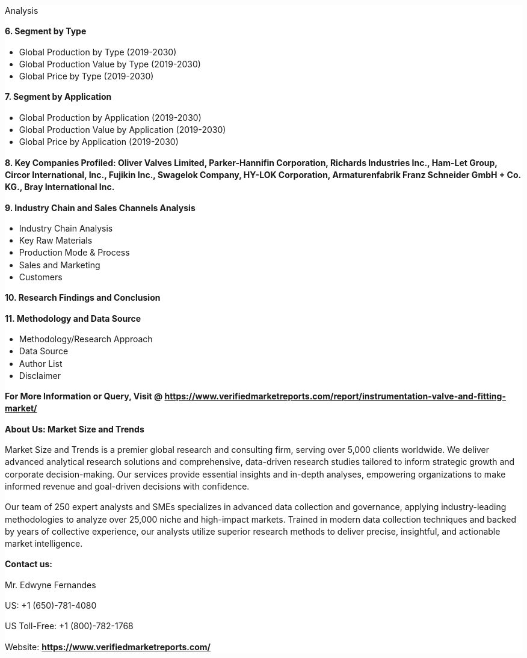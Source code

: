 Analysis&nbsp;</li></ul><p><strong>6. Segment by Type</strong></p><ul><li>Global Production by Type (2019-2030)</li><li>Global Production Value by Type (2019-2030)</li><li>Global Price by Type (2019-2030)</li></ul><p><strong>7. Segment by Application</strong></p><ul><li>Global Production by Application (2019-2030)</li><li>Global Production Value by Application (2019-2030)</li><li>Global Price by Application (2019-2030)</li></ul><p><strong>8. Key Companies Profiled: Oliver Valves Limited, Parker-Hannifin Corporation, Richards Industries Inc., Ham-Let Group, Circor International, Inc., Fujikin Inc., Swagelok Company, HY-LOK Corporation, Armaturenfabrik Franz Schneider GmbH + Co. KG., Bray International Inc.</strong></p><p><strong>9. Industry Chain and Sales Channels Analysis</strong></p><ul><li>Industry Chain Analysis</li><li>Key Raw Materials</li><li>Production Mode &amp; Process</li><li>Sales and Marketing</li><li>Customers</li></ul><p><strong>10. Research Findings and Conclusion</strong></p><p><strong>11. Methodology and Data Source</strong></p><ul><li>Methodology/Research Approach</li><li>Data Source</li><li>Author List</li><li>Disclaimer</li></ul></p><p><strong>For More Information or Query, Visit @ <a href="https://www.verifiedmarketreports.com/report/instrumentation-valve-and-fitting-market/">https://www.verifiedmarketreports.com/report/instrumentation-valve-and-fitting-market/</a></strong></p><p><strong>About Us: Market Size and Trends</strong></p><p>Market Size and Trends is a premier global research and consulting firm, serving over 5,000 clients worldwide. We deliver advanced analytical research solutions and comprehensive, data-driven research studies tailored to inform strategic growth and corporate decision-making. Our services provide essential insights and in-depth analyses, empowering organizations to make informed revenue and goal-driven decisions with confidence.</p><p>Our team of 250 expert analysts and SMEs specializes in advanced data collection and governance, applying industry-leading methodologies to analyze over 25,000 niche and high-impact markets. Trained in modern data collection techniques and backed by years of collective experience, our analysts utilize superior research methods to deliver precise, insightful, and actionable market intelligence.</p><p><strong>Contact us:</strong></p><p>Mr. Edwyne Fernandes</p><p>US: +1 (650)-781-4080</p><p>US Toll-Free: +1 (800)-782-1768</p><p>Website: <strong><a href="https://www.verifiedmarketreports.com/">https://www.verifiedmarketreports.com/</a></strong></p>
